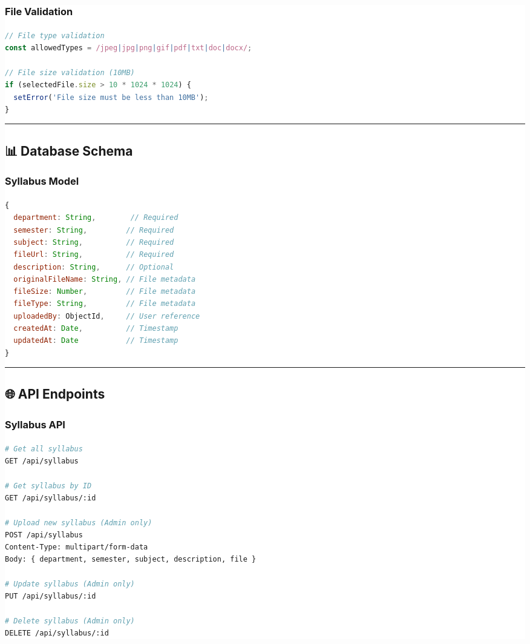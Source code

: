 ### **File Validation**
```javascript
// File type validation
const allowedTypes = /jpeg|jpg|png|gif|pdf|txt|doc|docx/;

// File size validation (10MB)
if (selectedFile.size > 10 * 1024 * 1024) {
  setError('File size must be less than 10MB');
}
```

---

## 📊 **Database Schema**

### **Syllabus Model**
```javascript
{
  department: String,        // Required
  semester: String,         // Required
  subject: String,          // Required
  fileUrl: String,          // Required
  description: String,      // Optional
  originalFileName: String, // File metadata
  fileSize: Number,         // File metadata
  fileType: String,         // File metadata
  uploadedBy: ObjectId,     // User reference
  createdAt: Date,          // Timestamp
  updatedAt: Date           // Timestamp
}
```

---

## 🌐 **API Endpoints**

### **Syllabus API**
```bash
# Get all syllabus
GET /api/syllabus

# Get syllabus by ID
GET /api/syllabus/:id

# Upload new syllabus (Admin only)
POST /api/syllabus
Content-Type: multipart/form-data
Body: { department, semester, subject, description, file }

# Update syllabus (Admin only)
PUT /api/syllabus/:id

# Delete syllabus (Admin only)
DELETE /api/syllabus/:id
```
